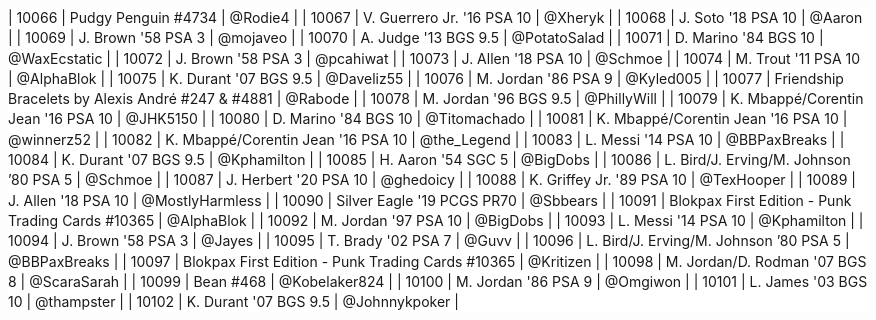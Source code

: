 | 10066 |  Pudgy Penguin #4734 | \@Rodie4 |
| 10067 |  V. Guerrero Jr. &#039;16 PSA 10 | \@Xheryk |
| 10068 |  J. Soto &#039;18 PSA 10 | \@Aaron |
| 10069 |  J. Brown &#039;58 PSA 3 | \@mojaveo |
| 10070 |  A. Judge &#039;13 BGS 9.5 | \@PotatoSalad |
| 10071 |  D. Marino &#039;84 BGS 10 | \@WaxEcstatic |
| 10072 |  J. Brown &#039;58 PSA 3 | \@pcahiwat |
| 10073 |  J. Allen &#039;18 PSA 10 | \@Schmoe |
| 10074 |  M. Trout &#039;11 PSA 10 | \@AlphaBlok |
| 10075 |  K. Durant &#039;07 BGS 9.5 | \@Daveliz55 |
| 10076 |  M. Jordan &#039;86 PSA 9 | \@Kyled005 |
| 10077 |  Friendship Bracelets by Alexis André #247 &amp; #4881 | \@Rabode |
| 10078 |  M. Jordan &#039;96 BGS 9.5 | \@PhillyWill |
| 10079 |  K. Mbappé/Corentin Jean &#039;16 PSA 10 | \@JHK5150 |
| 10080 |  D. Marino &#039;84 BGS 10 | \@Titomachado |
| 10081 |  K. Mbappé/Corentin Jean &#039;16 PSA 10 | \@winnerz52 |
| 10082 |  K. Mbappé/Corentin Jean &#039;16 PSA 10 | \@the_Legend |
| 10083 |  L. Messi &#039;14 PSA 10 | \@BBPaxBreaks |
| 10084 |  K. Durant &#039;07 BGS 9.5 | \@Kphamilton |
| 10085 |  H. Aaron &#039;54 SGC 5 | \@BigDobs |
| 10086 |  L. Bird/J. Erving/M. Johnson ’80 PSA 5 | \@Schmoe |
| 10087 |  J. Herbert &#039;20 PSA 10 | \@ghedoicy |
| 10088 |  K. Griffey Jr. &#039;89 PSA 10 | \@TexHooper |
| 10089 |  J. Allen &#039;18 PSA 10 | \@MostlyHarmless |
| 10090 |  Silver Eagle &#039;19 PCGS PR70 | \@Sbbears |
| 10091 |  Blokpax First Edition - Punk Trading Cards #10365 | \@AlphaBlok |
| 10092 |  M. Jordan &#039;97 PSA 10 | \@BigDobs |
| 10093 |  L. Messi &#039;14 PSA 10 | \@Kphamilton |
| 10094 |  J. Brown &#039;58 PSA 3 | \@Jayes |
| 10095 |  T. Brady &#039;02 PSA 7 | \@Guvv |
| 10096 |  L. Bird/J. Erving/M. Johnson ’80 PSA 5 | \@BBPaxBreaks |
| 10097 |  Blokpax First Edition - Punk Trading Cards #10365 | \@Kritizen |
| 10098 |  M. Jordan/D. Rodman &#039;07 BGS 8 | \@ScaraSarah |
| 10099 |  Bean #468 | \@Kobelaker824 |
| 10100 |  M. Jordan &#039;86 PSA 9 | \@Omgiwon |
| 10101 |  L. James &#039;03 BGS 10 | \@thampster |
| 10102 |  K. Durant &#039;07 BGS 9.5 | \@Johnnykpoker |